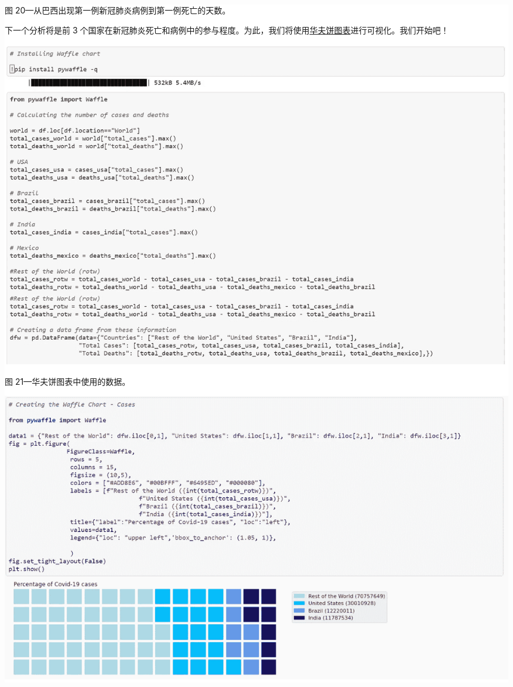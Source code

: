 图 20—从巴西出现第一例新冠肺炎病例到第一例死亡的天数。

下一个分析将是前 3 个国家在新冠肺炎死亡和病例中的参与程度。为此，我们将使用[华夫饼图表](https://pywaffle.readthedocs.io/en/latest/)进行可视化。我们开始吧！

![](img/4c7b793f65bc4dc074aa2a1bdfa28192.png)

图 21—华夫饼图表中使用的数据。

![](img/c9211d5994515c74e44a606b4ad7cf01.png)
